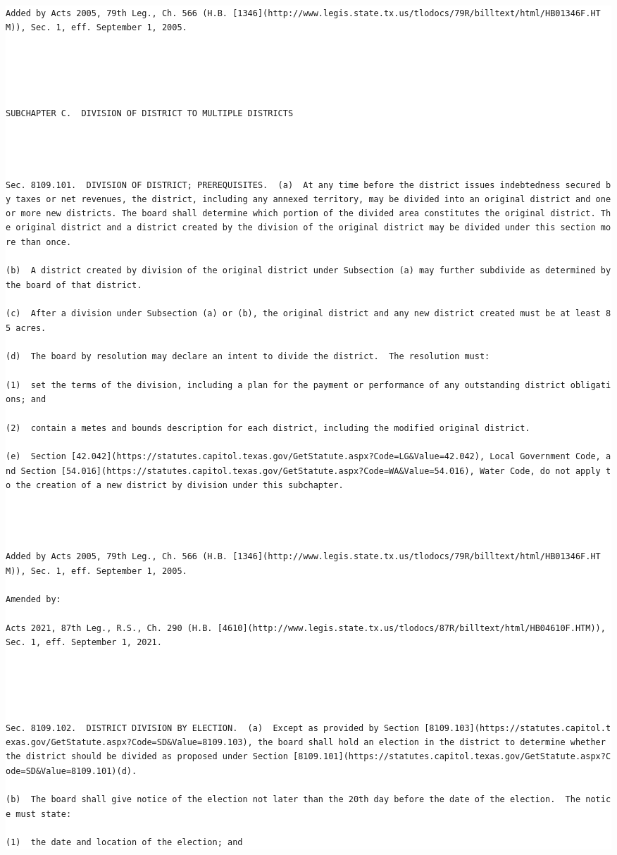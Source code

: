     
    
    
    Added by Acts 2005, 79th Leg., Ch. 566 (H.B. [1346](http://www.legis.state.tx.us/tlodocs/79R/billtext/html/HB01346F.HTM)), Sec. 1, eff. September 1, 2005.
    
    
    
    
    
    SUBCHAPTER C.  DIVISION OF DISTRICT TO MULTIPLE DISTRICTS
    
      
    
    
    Sec. 8109.101.  DIVISION OF DISTRICT; PREREQUISITES.  (a)  At any time before the district issues indebtedness secured by taxes or net revenues, the district, including any annexed territory, may be divided into an original district and one or more new districts. The board shall determine which portion of the divided area constitutes the original district. The original district and a district created by the division of the original district may be divided under this section more than once.
    
    (b)  A district created by division of the original district under Subsection (a) may further subdivide as determined by the board of that district.
    
    (c)  After a division under Subsection (a) or (b), the original district and any new district created must be at least 85 acres.
    
    (d)  The board by resolution may declare an intent to divide the district.  The resolution must:
    
    (1)  set the terms of the division, including a plan for the payment or performance of any outstanding district obligations; and
    
    (2)  contain a metes and bounds description for each district, including the modified original district.
    
    (e)  Section [42.042](https://statutes.capitol.texas.gov/GetStatute.aspx?Code=LG&Value=42.042), Local Government Code, and Section [54.016](https://statutes.capitol.texas.gov/GetStatute.aspx?Code=WA&Value=54.016), Water Code, do not apply to the creation of a new district by division under this subchapter.
    
    
    
    
    Added by Acts 2005, 79th Leg., Ch. 566 (H.B. [1346](http://www.legis.state.tx.us/tlodocs/79R/billtext/html/HB01346F.HTM)), Sec. 1, eff. September 1, 2005.
    
    Amended by: 
    
    Acts 2021, 87th Leg., R.S., Ch. 290 (H.B. [4610](http://www.legis.state.tx.us/tlodocs/87R/billtext/html/HB04610F.HTM)), Sec. 1, eff. September 1, 2021.
    
    
    
    
    
    Sec. 8109.102.  DISTRICT DIVISION BY ELECTION.  (a)  Except as provided by Section [8109.103](https://statutes.capitol.texas.gov/GetStatute.aspx?Code=SD&Value=8109.103), the board shall hold an election in the district to determine whether the district should be divided as proposed under Section [8109.101](https://statutes.capitol.texas.gov/GetStatute.aspx?Code=SD&Value=8109.101)(d).
    
    (b)  The board shall give notice of the election not later than the 20th day before the date of the election.  The notice must state:
    
    (1)  the date and location of the election; and
    